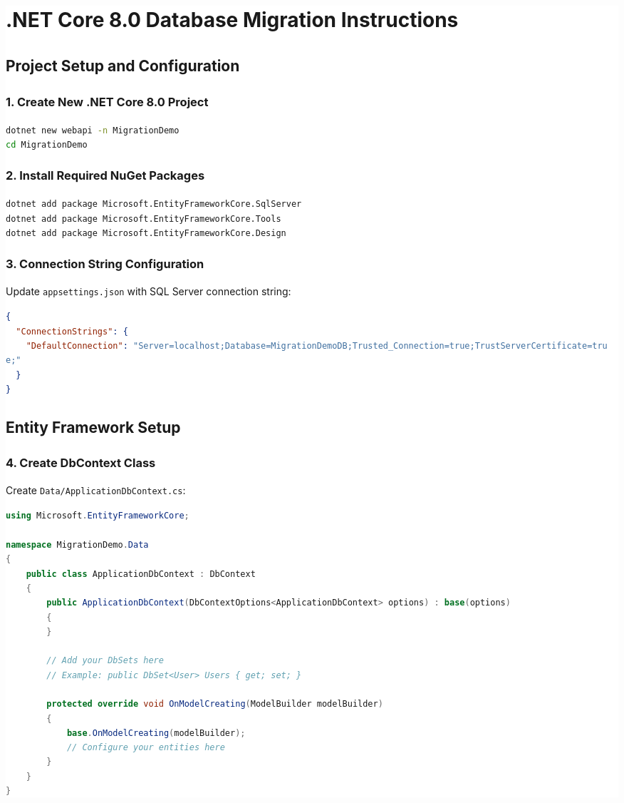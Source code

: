 # .NET Core 8.0 Database Migration Instructions

## Project Setup and Configuration

### 1. Create New .NET Core 8.0 Project

```bash
dotnet new webapi -n MigrationDemo
cd MigrationDemo
```

### 2. Install Required NuGet Packages

```bash
dotnet add package Microsoft.EntityFrameworkCore.SqlServer
dotnet add package Microsoft.EntityFrameworkCore.Tools
dotnet add package Microsoft.EntityFrameworkCore.Design
```

### 3. Connection String Configuration

Update `appsettings.json` with SQL Server connection string:

```json
{
  "ConnectionStrings": {
    "DefaultConnection": "Server=localhost;Database=MigrationDemoDB;Trusted_Connection=true;TrustServerCertificate=true;"
  }
}
```

## Entity Framework Setup

### 4. Create DbContext Class

Create `Data/ApplicationDbContext.cs`:

```csharp
using Microsoft.EntityFrameworkCore;

namespace MigrationDemo.Data
{
    public class ApplicationDbContext : DbContext
    {
        public ApplicationDbContext(DbContextOptions<ApplicationDbContext> options) : base(options)
        {
        }

        // Add your DbSets here
        // Example: public DbSet<User> Users { get; set; }

        protected override void OnModelCreating(ModelBuilder modelBuilder)
        {
            base.OnModelCreating(modelBuilder);
            // Configure your entities here
        }
    }
}
```
